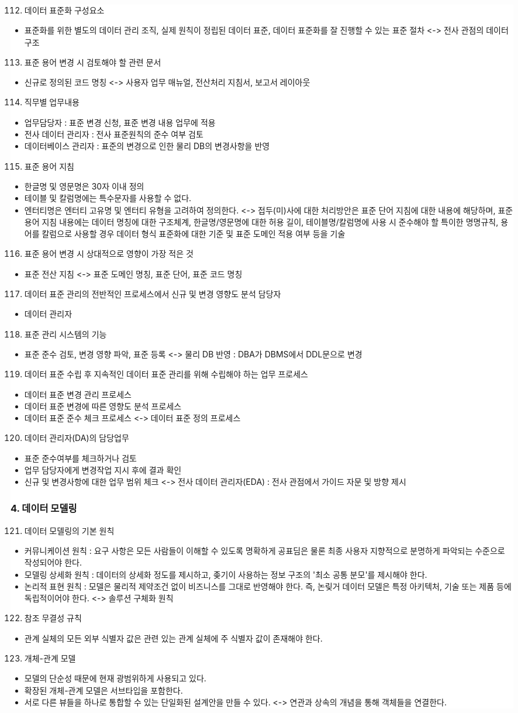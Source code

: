 112. 데이터 표준화 구성요소
- 표준화를 위한 별도의 데이터 관리 조직, 실제 원칙이 정립된 데이터 표준, 데이터 표준화를 잘 진행할 수 있는 표준 절차
<-> 전사 관점의 데이터 구조

113. 표준 용어 변경 시 검토해야 할 관련 문서
- 신규로 정의된 코드 명칭
<-> 사용자 업무 매뉴얼, 전산처리 지침서, 보고서 레이아웃

114. 직무별 업무내용
- 업무담당자 : 표준 변경 신청, 표준 변경 내용 업무에 적용
- 전사 데이터 관리자 : 전사 표준원칙의 준수 여부 검토
- 데이터베이스 관리자 : 표준의 변경으로 인한 물리 DB의 변경사항을 반영

115. 표준 용어 지침
- 한글명 및 영문명은 30자 이내 정의
- 테이블 및 칼럼명에는 특수문자를 사용할 수 없다.
- 엔터티명은 엔터티 고유명 및 엔터티 유형을 고려하여 정의한다.
<-> 접두(미)사에 대한 처리방안은 표준 단어 지침에 대한 내용에 해당하며, 표준용어 지침 내용에는 데이터 명칭에 대한 구조체계, 한글명/영문명에 대한 허용 길이, 테이블명/칼럼명에 사용 시 준수해야 할 특이한 명명규칙, 용어를 칼럼으로 사용할 경우 데이터 형식 표준화에 대한 기준 및 표준 도메인 적용 여부 등을 기술

116. 표준 용어 변경 시 상대적으로 영향이 가장 적은 것
- 표준 전산 지침
<-> 표준 도메인 명칭, 표준 단어, 표준 코드 명칭

117. 데이터 표준 관리의 전반적인 프로세스에서 신규 및 변경 영향도 분석 담당자
- 데이터 관리자

118. 표준 관리 시스템의 기능
- 표준 준수 검토, 변경 영향 파악, 표준 등록
<-> 물리 DB 반영 : DBA가 DBMS에서 DDL문으로 변경

119. 데이터 표준 수립 후 지속적인 데이터 표준 관리를 위해 수립해야 하는 업무 프로세스
- 데이터 표준 변경 관리 프로세스
- 데이터 표준 변경에 따른 영향도 분석 프로세스
- 데이터 표준 준수 체크 프로세스
<-> 데이터 표준 정의 프로세스

120. 데이터 관리자(DA)의 담당업무
- 표준 준수여부를 체크하거나 검토
- 업무 담당자에게 변경작업 지시 후에 결과 확인
- 신규 및 변경사항에 대한 업무 범위 체크
<-> 전사 데이터 관리자(EDA) : 전사 관점에서 가이드 자문 및 방향 제시


### 4. 데이터 모델링
121. 데이터 모델링의 기본 원칙
- 커뮤니케이션 원칙 : 요구 사항은 모든 사람들이 이해할 수 있도록 명확하게 공표딤은 물론 최종 사용자 지향적으로 분명하게 파악되는 수준으로 작성되어야 한다.
- 모델링 상세화 원칙 : 데이터의 상세화 정도를 제시하고, 좆기이 사용하는 정보 구조의 '최소 공통 분모'를 제시해야 한다.
- 논리적 표현 원칙 : 모델은 물리적 제약조건 없이 비즈니스를 그대로 반영해야 한다. 즉, 논맂거 데이터 모델은 특정 아키텍처, 기술 또는 제품 등에 독립적이어야 한다.
<-> 솔루션 구체화 원칙

122. 참조 무결성 규칙
- 관계 실체의 모든 외부 식별자 값은 관련 있는 관계 실체에 주 식별자 값이 존재해야 한다.


123. 개체-관계 모델
- 모델의 단순성 때문에 현재 광범위하게 사용되고 있다.
- 확장된 개체-관계 모델은 서브타입을 포함한다.
- 서로 다른 뷰들을 하나로 통합할 수 있는 단일화된 설계안을 만들 수 있다.
<-> 연관과 상속의 개념을 통해 객체들을 연결한다.
